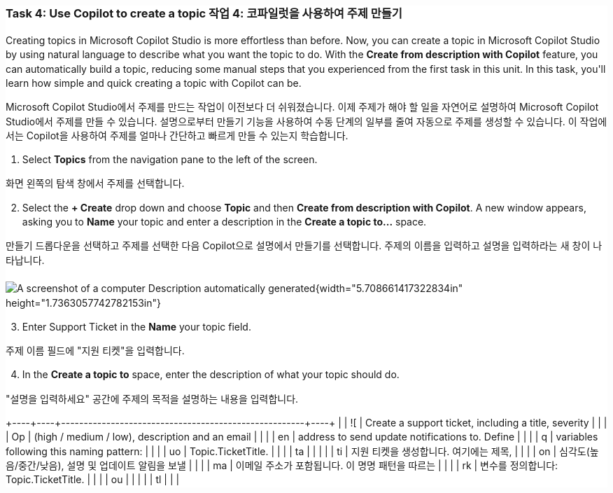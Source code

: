 ### Task 4: Use Copilot to create a topic 작업 4: 코파일럿을 사용하여 주제 만들기

Creating topics in Microsoft Copilot Studio is more effortless than
before. Now, you can create a topic in Microsoft Copilot Studio by using
natural language to describe what you want the topic to do. With the
**Create from description with Copilot** feature, you can automatically
build a topic, reducing some manual steps that you experienced from the
first task in this unit. In this task, you\'ll learn how simple and
quick creating a topic with Copilot can be.

Microsoft Copilot Studio에서 주제를 만드는 작업이 이전보다 더
쉬워졌습니다. 이제 주제가 해야 할 일을 자연어로 설명하여 Microsoft
Copilot Studio에서 주제를 만들 수 있습니다. 설명으로부터 만들기 기능을
사용하여 수동 단계의 일부를 줄여 자동으로 주제를 생성할 수 있습니다. 이
작업에서는 Copilot을 사용하여 주제를 얼마나 간단하고 빠르게 만들 수
있는지 학습합니다.

1.  Select **Topics** from the navigation pane to the left of the
    screen.

화면 왼쪽의 탐색 창에서 주제를 선택합니다.

2.  Select the **+ Create** drop down and choose **Topic** and then
    **Create from description with Copilot**. A new window appears,
    asking you to **Name** your topic and enter a description in the
    **Create a topic to...** space.

만들기 드롭다운을 선택하고 주제를 선택한 다음 Copilot으로 설명에서
만들기를 선택합니다. 주제의 이름을 입력하고 설명을 입력하라는 새 창이
나타납니다.\
\
![A screenshot of a computer Description automatically
generated](./output/lab1.docx/media/image24.png){width="5.708661417322834in"
height="1.7363057742782153in"}

3.  Enter Support Ticket in the **Name** your topic field.

주제 이름 필드에 \"지원 티켓\"을 입력합니다.

4.  In the **Create a topic to** space, enter the description of what
    your topic should do.

\"설명을 입력하세요\" 공간에 주제의 목적을 설명하는 내용을 입력합니다.

+----+----+------------------------------------------------------+----+
|    | ![ | Create a support ticket, including a title, severity |    |
|    | Op | (high / medium / low), description and an email      |    |
|    | en | address to send update notifications to. Define      |    |
|    | q  | variables following this naming pattern:             |    |
|    | uo | Topic.TicketTitle.                                   |    |
|    | ta |                                                      |    |
|    | ti | 지원 티켓을 생성합니다. 여기에는 제목,               |    |
|    | on | 심각도(높음/중간/낮음), 설명 및 업데이트 알림을 보낼 |    |
|    | ma | 이메일 주소가 포함됩니다. 이 명명 패턴을 따르는      |    |
|    | rk | 변수를 정의합니다: Topic.TicketTitle.                |    |
|    | ou |                                                      |    |
|    | tl |                                                      |    |